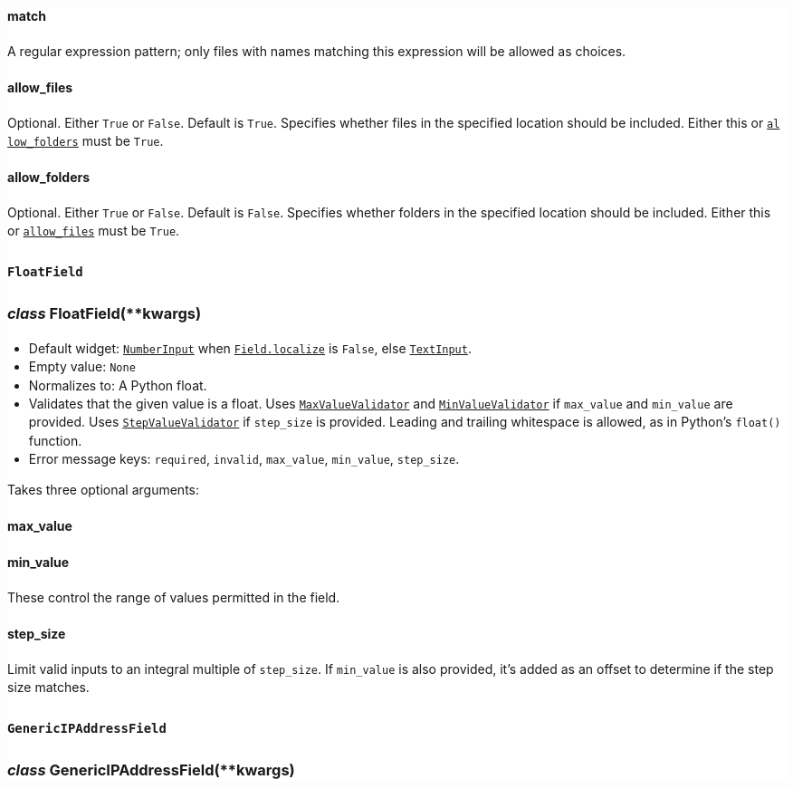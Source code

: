 #### match

A regular expression pattern; only files with names matching this expression
will be allowed as choices.

#### allow_files

Optional.  Either `True` or `False`.  Default is `True`.  Specifies
whether files in the specified location should be included.  Either this or
[`allow_folders`](#django.forms.FilePathField.allow_folders) must be `True`.

#### allow_folders

Optional.  Either `True` or `False`.  Default is `False`.  Specifies
whether folders in the specified location should be included.  Either this or
[`allow_files`](#django.forms.FilePathField.allow_files) must be `True`.

### `FloatField`

### *class* FloatField(\*\*kwargs)

* Default widget: [`NumberInput`](widgets.md#django.forms.NumberInput) when [`Field.localize`](#django.forms.Field.localize) is
  `False`, else [`TextInput`](widgets.md#django.forms.TextInput).
* Empty value: `None`
* Normalizes to: A Python float.
* Validates that the given value is a float. Uses
  [`MaxValueValidator`](../validators.md#django.core.validators.MaxValueValidator) and
  [`MinValueValidator`](../validators.md#django.core.validators.MinValueValidator) if `max_value` and
  `min_value` are provided. Uses
  [`StepValueValidator`](../validators.md#django.core.validators.StepValueValidator) if `step_size` is
  provided. Leading and trailing whitespace is allowed, as in Python’s
  `float()` function.
* Error message keys: `required`, `invalid`, `max_value`,
  `min_value`, `step_size`.

Takes three optional arguments:

#### max_value

#### min_value

These control the range of values permitted in the field.

#### step_size

Limit valid inputs to an integral multiple of `step_size`. If
`min_value` is also provided, it’s added as an offset to determine if
the step size matches.

### `GenericIPAddressField`

### *class* GenericIPAddressField(\*\*kwargs)
